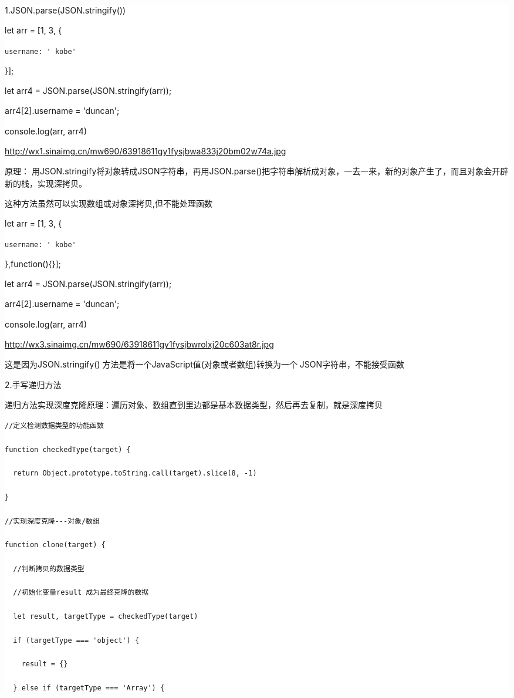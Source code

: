 1.JSON.parse(JSON.stringify())

let arr = [1, 3, {

    username: ' kobe'

}];

let arr4 = JSON.parse(JSON.stringify(arr));

arr4[2].username = 'duncan';

console.log(arr, arr4)

 

http://wx1.sinaimg.cn/mw690/63918611gy1fysjbwa833j20bm02w74a.jpg

原理： 用JSON.stringify将对象转成JSON字符串，再用JSON.parse()把字符串解析成对象，一去一来，新的对象产生了，而且对象会开辟新的栈，实现深拷贝。

这种方法虽然可以实现数组或对象深拷贝,但不能处理函数

let arr = [1, 3, {

    username: ' kobe'

},function(){}];

let arr4 = JSON.parse(JSON.stringify(arr));

arr4[2].username = 'duncan';

console.log(arr, arr4)

 

http://wx3.sinaimg.cn/mw690/63918611gy1fysjbwrolxj20c603at8r.jpg

这是因为JSON.stringify() 方法是将一个JavaScript值(对象或者数组)转换为一个 JSON字符串，不能接受函数

2.手写递归方法

递归方法实现深度克隆原理：遍历对象、数组直到里边都是基本数据类型，然后再去复制，就是深度拷贝

    //定义检测数据类型的功能函数

    function checkedType(target) {

      return Object.prototype.toString.call(target).slice(8, -1)

    }

    //实现深度克隆---对象/数组

    function clone(target) {

      //判断拷贝的数据类型

      //初始化变量result 成为最终克隆的数据

      let result, targetType = checkedType(target)

      if (targetType === 'object') {

        result = {}

      } else if (targetType === 'Array') {
